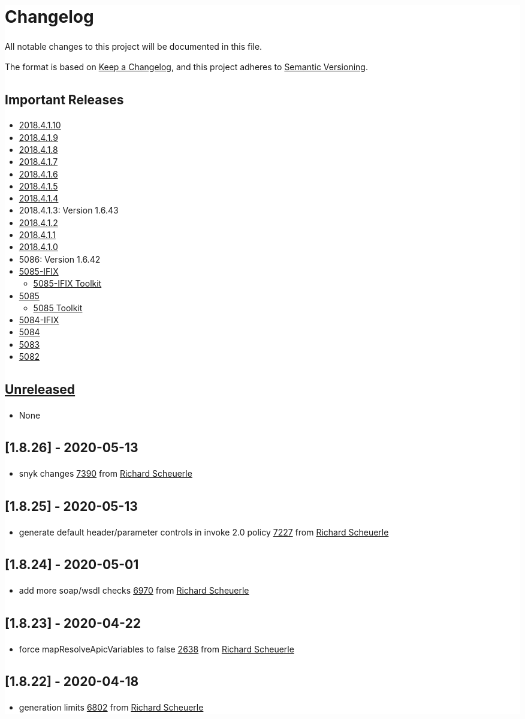 # Changelog
All notable changes to this project will be documented in this file.

The format is based on [Keep a Changelog](https://keepachangelog.com/en/1.0.0/),
and this project adheres to [Semantic Versioning](https://semver.org/spec/v2.0.0.html).

## Important Releases
- [2018.4.1.10](#release-2018410)
- [2018.4.1.9](#release-2018419)
- [2018.4.1.8](#release-2018418)
- [2018.4.1.7](#release-2018417)
- [2018.4.1.6](#release-2018416)
- [2018.4.1.5](#release-2018415)
- [2018.4.1.4](#release-2018414)
- 2018.4.1.3: Version 1.6.43
- [2018.4.1.2](#release-2018412)
- [2018.4.1.1](#release-2018411)
- [2018.4.1.0](#release-2018410)
- 5086: Version 1.6.42
- [5085-IFIX](#release-5085-ifix)
  - [5085-IFIX Toolkit](#release-5085-ifix-toolkit)
- [5085](#release-5085)
  - [5085 Toolkit](#release-5085-toolkit)
- [5084-IFIX](#release-5084-ifix)
- [5084](#release-5084)
- [5083](#release-5083)
- [5082](#release-5082)

## [Unreleased]
  * None

## [1.8.26] - 2020-05-13
  * snyk changes [7390](https://github.ibm.com/apimesh/scrum-datapower/issues/7390) from [Richard Scheuerle](https://github.ibm.com/scheu)
## [1.8.25] - 2020-05-13
  * generate default header/parameter controls in invoke 2.0 policy [7227](https://github.ibm.com/apimesh/scrum-datapower/issues/7227) from [Richard Scheuerle](https://github.ibm.com/scheu)
## [1.8.24] - 2020-05-01
  * add more soap/wsdl checks [6970](https://github.ibm.com/apimesh/scrum-datapower/issues/6970) from [Richard Scheuerle](https://github.ibm.com/scheu)

## [1.8.23] - 2020-04-22
  * force mapResolveApicVariables to false [2638](https://github.ibm.com/apimesh/scrum-datapower/issues/2638) from [Richard Scheuerle](https://github.ibm.com/scheu)
  
## [1.8.22] - 2020-04-18
  * generation limits [6802](https://github.ibm.com/apimesh/scrum-datapower/issues/6802) from [Richard Scheuerle](https://github.ibm.com/scheu)


 [Unreleased]: https://github.ibm.com/velox/apiconnect-wsdl/compare/v1.6.28...master
 [1.6.28]: https://github.ibm.com/velox/apiconnect-wsdl/compare/v1.6.27...v1.6.28
 [1.6.27]: https://github.ibm.com/velox/apiconnect-wsdl/compare/v1.6.26...v1.6.27
 [1.6.26]: https://github.ibm.com/velox/apiconnect-wsdl/compare/v1.6.25...v1.6.26
 [1.6.26]: https://github.ibm.com/velox/apiconnect-wsdl/compare/v1.6.25...v1.6.26
 [1.6.25]: https://github.ibm.com/velox/apiconnect-wsdl/compare/v1.6.24...v1.6.25
 [1.6.24]: https://github.ibm.com/velox/apiconnect-wsdl/compare/v1.6.23...v1.6.24
 [1.6.23]: https://github.ibm.com/velox/apiconnect-wsdl/compare/v1.6.22...v1.6.23
 [1.6.22]: https://github.ibm.com/velox/apiconnect-wsdl/compare/v1.6.21...v1.6.22
 [1.6.21]: https://github.ibm.com/velox/apiconnect-wsdl/compare/v1.6.20...v1.6.21
 [1.6.20]: https://github.ibm.com/velox/apiconnect-wsdl/compare/v1.6.19...v1.6.20
 [1.6.19]: https://github.ibm.com/velox/apiconnect-wsdl/compare/v1.6.18...v1.6.19
 [1.6.18]: https://github.ibm.com/velox/apiconnect-wsdl/compare/v1.6.17...v1.6.18
 [1.6.17]: https://github.ibm.com/velox/apiconnect-wsdl/compare/v1.6.16...v1.6.17
 [1.6.16]: https://github.ibm.com/velox/apiconnect-wsdl/compare/v1.6.15...v1.6.16
 [1.6.15]: https://github.ibm.com/velox/apiconnect-wsdl/compare/v1.6.14...v1.6.15
 [1.6.14]: https://github.ibm.com/velox/apiconnect-wsdl/compare/v1.6.13...v1.6.14
 [1.6.13]: https://github.ibm.com/velox/apiconnect-wsdl/compare/v1.6.12...v1.6.13
 [1.6.12]: https://github.ibm.com/velox/apiconnect-wsdl/compare/v1.6.11...v1.6.12
 [1.6.11]: https://github.ibm.com/velox/apiconnect-wsdl/compare/v1.6.10...v1.6.11
 [1.6.10]: https://github.ibm.com/velox/apiconnect-wsdl/compare/v1.6.9...v1.6.10
 [1.6.9]: https://github.ibm.com/velox/apiconnect-wsdl/compare/v1.6.8...v1.6.9
 [1.6.8]: https://github.ibm.com/velox/apiconnect-wsdl/compare/v1.6.7...v1.6.8
 [1.6.7]: https://github.ibm.com/velox/apiconnect-wsdl/compare/v1.6.6...v1.6.7
 [1.6.6]: https://github.ibm.com/velox/apiconnect-wsdl/compare/v1.6.5...v1.6.6
 [1.6.5]: https://github.ibm.com/velox/apiconnect-wsdl/compare/v1.6.4...v1.6.5
 [1.6.4]: https://github.ibm.com/velox/apiconnect-wsdl/compare/v1.6.3...v1.6.4
 [1.6.3]: https://github.ibm.com/velox/apiconnect-wsdl/compare/v1.6.2...v1.6.3
 [1.6.2]: https://github.ibm.com/velox/apiconnect-wsdl/compare/v1.6.1...v1.6.2
 [1.6.1]: https://github.ibm.com/velox/apiconnect-wsdl/compare/v1.5.113...v1.6.1
 [1.5.113]: https://github.ibm.com/velox/apiconnect-wsdl/compare/v1.5.112...v1.5.113
 [1.5.112]: https://github.ibm.com/velox/apiconnect-wsdl/compare/v1.5.111...v1.5.112
 [1.5.111]: https://github.ibm.com/velox/apiconnect-wsdl/compare/v1.5.110...v1.5.111
 [1.5.110]: https://github.ibm.com/velox/apiconnect-wsdl/compare/v1.5.109...v1.5.110
 [1.5.109]: https://github.ibm.com/velox/apiconnect-wsdl/compare/v1.5.108...v1.5.109
 [1.5.108]: https://github.ibm.com/velox/apiconnect-wsdl/compare/v1.5.107...v1.5.108
 [1.5.107]: https://github.ibm.com/velox/apiconnect-wsdl/compare/v1.5.106...v1.5.107
 [1.5.106]: https://github.ibm.com/velox/apiconnect-wsdl/compare/v1.5.105...v1.5.106
 [1.5.105]: https://github.ibm.com/velox/apiconnect-wsdl/compare/v1.5.104...v1.5.105
 [1.5.104]: https://github.ibm.com/velox/apiconnect-wsdl/compare/v1.5.103...v1.5.104
 [1.5.103]: https://github.ibm.com/velox/apiconnect-wsdl/compare/v1.5.102...v1.5.103
 [1.5.102]: https://github.ibm.com/velox/apiconnect-wsdl/compare/v1.5.101...v1.5.102
 [1.5.101]: https://github.ibm.com/velox/apiconnect-wsdl/compare/v1.5.100...v1.5.101
 [1.5.100]: https://github.ibm.com/velox/apiconnect-wsdl/compare/v1.5.99...v1.5.100
 [1.5.99]: https://github.ibm.com/velox/apiconnect-wsdl/compare/v1.5.98...v1.5.99
 [1.5.98]: https://github.ibm.com/velox/apiconnect-wsdl/compare/v1.5.97...v1.5.98
 [1.5.97]: https://github.ibm.com/velox/apiconnect-wsdl/compare/v1.5.96...v1.5.97
 [1.5.96]: https://github.ibm.com/velox/apiconnect-wsdl/compare/v1.5.95...v1.5.96
 [1.5.95]: https://github.ibm.com/velox/apiconnect-wsdl/compare/v1.5.94...v1.5.95
 [1.5.94]: https://github.ibm.com/velox/apiconnect-wsdl/compare/v1.5.93...v1.5.94
 [1.5.93]: https://github.ibm.com/velox/apiconnect-wsdl/compare/v1.5.92...v1.5.93
 [1.5.92]: https://github.ibm.com/velox/apiconnect-wsdl/compare/v1.5.91...v1.5.92
 [1.5.91]: https://github.ibm.com/velox/apiconnect-wsdl/compare/v1.5.90...v1.5.91
 [1.5.90]: https://github.ibm.com/velox/apiconnect-wsdl/compare/v1.5.89...v1.5.90
 [1.5.89]: https://github.ibm.com/velox/apiconnect-wsdl/compare/v1.5.88...v1.5.89
 [1.5.88]: https://github.ibm.com/velox/apiconnect-wsdl/compare/v1.5.87...v1.5.88
 [1.5.87]: https://github.ibm.com/velox/apiconnect-wsdl/compare/v1.5.86...v1.5.87
 [1.5.86]: https://github.ibm.com/velox/apiconnect-wsdl/compare/v1.5.85...v1.5.86
 [1.5.85]: https://github.ibm.com/velox/apiconnect-wsdl/compare/v1.5.84...v1.5.85
 [1.5.84]: https://github.ibm.com/velox/apiconnect-wsdl/compare/v1.5.83...v1.5.84
 [1.5.83]: https://github.ibm.com/velox/apiconnect-wsdl/compare/v1.5.82...v1.5.83
 [1.5.82]: https://github.ibm.com/velox/apiconnect-wsdl/compare/v1.5.81...v1.5.82
 [1.5.81]: https://github.ibm.com/velox/apiconnect-wsdl/compare/v1.5.80...v1.5.81
 [1.5.80]: https://github.ibm.com/velox/apiconnect-wsdl/compare/v1.5.79...v1.5.80
 [1.5.79]: https://github.ibm.com/velox/apiconnect-wsdl/compare/v1.5.78...v1.5.79
 [1.5.78]: https://github.ibm.com/velox/apiconnect-wsdl/compare/v1.5.77...v1.5.78
 [1.5.77]: https://github.ibm.com/velox/apiconnect-wsdl/compare/v1.5.76...v1.5.77
 [1.5.76]: https://github.ibm.com/velox/apiconnect-wsdl/compare/v1.5.75...v1.5.76
 [1.5.75]: https://github.ibm.com/velox/apiconnect-wsdl/compare/v1.5.74...v1.5.75
 [1.5.74]: https://github.ibm.com/velox/apiconnect-wsdl/compare/v1.5.73...v1.5.74
 [1.5.73]: https://github.ibm.com/velox/apiconnect-wsdl/compare/v1.5.72...v1.5.73
 [1.5.72]: https://github.ibm.com/velox/apiconnect-wsdl/compare/v1.5.71...v1.5.72
 [1.5.71]: https://github.ibm.com/velox/apiconnect-wsdl/compare/v1.5.70...v1.5.71
 [1.5.70]: https://github.ibm.com/velox/apiconnect-wsdl/compare/v1.5.69...v1.5.70
 [1.5.69]: https://github.ibm.com/velox/apiconnect-wsdl/compare/v1.5.68...v1.5.69
 [1.5.68]: https://github.ibm.com/velox/apiconnect-wsdl/compare/v1.5.67...v1.5.68
 [1.5.67]: https://github.ibm.com/velox/apiconnect-wsdl/compare/v1.5.66...v1.5.67
 [1.5.66]: https://github.ibm.com/velox/apiconnect-wsdl/compare/v1.5.65...v1.5.66
 [1.5.65]: https://github.ibm.com/velox/apiconnect-wsdl/compare/v1.5.64...v1.5.65
 [1.5.64]: https://github.ibm.com/velox/apiconnect-wsdl/compare/v1.5.63...v1.5.64
 [1.5.63]: https://github.ibm.com/velox/apiconnect-wsdl/compare/v1.5.62...v1.5.63
 [1.5.62]: https://github.ibm.com/velox/apiconnect-wsdl/compare/v1.5.61...v1.5.62